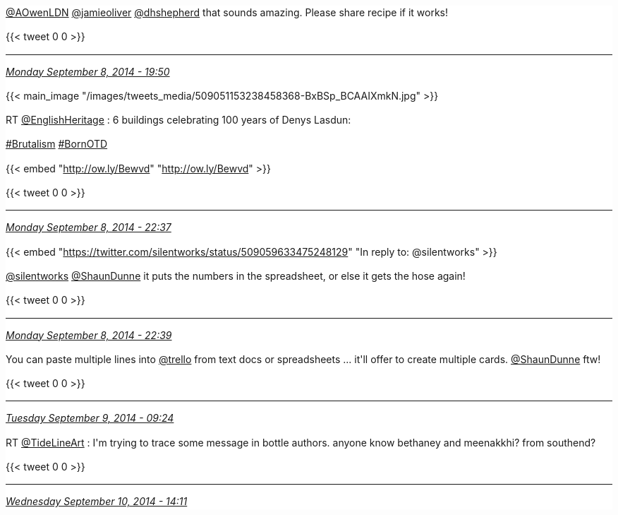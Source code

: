 
[@AOwenLDN](https://twitter.com/@AOwenLDN)  [@jamieoliver](https://twitter.com/@jamieoliver)  [@dhshepherd](https://twitter.com/@dhshepherd)  that sounds amazing. Please share recipe if it works!

{{< tweet 0 0 >}}

---

<p><a id="509051153238458368" href="#509051153238458368"><em title="2014-09-08T19:50:27.000+01:00">Monday September 8, 2014 - 19:50</em></a></p>
      {{< main_image "/images/tweets_media/509051153238458368-BxBSp_BCAAIXmkN.jpg" >}}
          
          
RT [@EnglishHeritage](https://twitter.com/@EnglishHeritage) : 6 buildings celebrating 100 years of Denys Lasdun:  

[#Brutalism](/tags/Brutalism) [#BornOTD](/tags/BornOTD) 

{{< embed "http://ow.ly/Bewvd" "http://ow.ly/Bewvd" >}}


{{< tweet 0 0 >}}

---

<p><a id="509093085671067648" href="#509093085671067648"><em title="2014-09-08T22:37:04.000+01:00">Monday September 8, 2014 - 22:37</em></a></p>
      
{{< embed "https://twitter.com/silentworks/status/509059633475248129" "In reply to: @silentworks" >}}


[@silentworks](https://twitter.com/@silentworks)  [@ShaunDunne](https://twitter.com/@ShaunDunne)  it puts the numbers in the spreadsheet, or else it gets the hose again!

{{< tweet 0 0 >}}

---

<p><a id="509093744944365568" href="#509093744944365568"><em title="2014-09-08T22:39:41.000+01:00">Monday September 8, 2014 - 22:39</em></a></p>
      
You can paste multiple lines into [@trello](https://twitter.com/@trello)  from text docs or spreadsheets ... it'll offer to create multiple cards. [@ShaunDunne](https://twitter.com/@ShaunDunne)  ftw!

{{< tweet 0 0 >}}

---

<p><a id="509256091000377345" href="#509256091000377345"><em title="2014-09-09T09:24:48.000+01:00">Tuesday September 9, 2014 - 09:24</em></a></p>
      
RT [@TideLineArt](https://twitter.com/@TideLineArt) : I'm trying to trace some message in bottle authors. anyone know bethaney and meenakkhi? from southend? 

{{< tweet 0 0 >}}

---

<p><a id="509690696069304322" href="#509690696069304322"><em title="2014-09-10T14:11:46.000+01:00">Wednesday September 10, 2014 - 14:11</em></a></p>
      